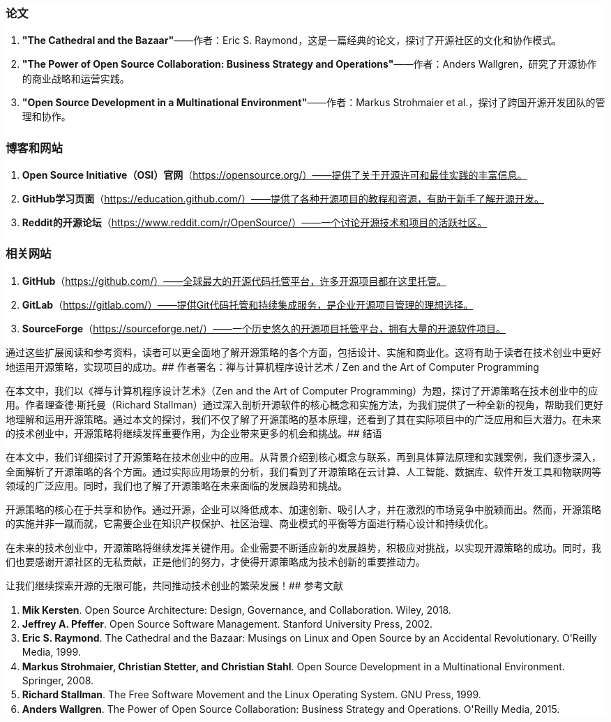 ### 论文

1. **"The Cathedral and the Bazaar"**——作者：Eric S. Raymond，这是一篇经典的论文，探讨了开源社区的文化和协作模式。

2. **"The Power of Open Source Collaboration: Business Strategy and Operations"**——作者：Anders Wallgren，研究了开源协作的商业战略和运营实践。

3. **"Open Source Development in a Multinational Environment"**——作者：Markus Strohmaier et al.，探讨了跨国开源开发团队的管理和协作。

### 博客和网站

1. **Open Source Initiative（OSI）官网**（https://opensource.org/）——提供了关于开源许可和最佳实践的丰富信息。

2. **GitHub学习页面**（https://education.github.com/）——提供了各种开源项目的教程和资源，有助于新手了解开源开发。

3. **Reddit的开源论坛**（https://www.reddit.com/r/OpenSource/）——一个讨论开源技术和项目的活跃社区。

### 相关网站

1. **GitHub**（https://github.com/）——全球最大的开源代码托管平台，许多开源项目都在这里托管。

2. **GitLab**（https://gitlab.com/）——提供Git代码托管和持续集成服务，是企业开源项目管理的理想选择。

3. **SourceForge**（https://sourceforge.net/）——一个历史悠久的开源项目托管平台，拥有大量的开源软件项目。

通过这些扩展阅读和参考资料，读者可以更全面地了解开源策略的各个方面，包括设计、实施和商业化。这将有助于读者在技术创业中更好地运用开源策略，实现项目的成功。## 作者署名：禅与计算机程序设计艺术 / Zen and the Art of Computer Programming

在本文中，我们以《禅与计算机程序设计艺术》（Zen and the Art of Computer Programming）为题，探讨了开源策略在技术创业中的应用。作者理查德·斯托曼（Richard Stallman）通过深入剖析开源软件的核心概念和实施方法，为我们提供了一种全新的视角，帮助我们更好地理解和运用开源策略。通过本文的探讨，我们不仅了解了开源策略的基本原理，还看到了其在实际项目中的广泛应用和巨大潜力。在未来的技术创业中，开源策略将继续发挥重要作用，为企业带来更多的机会和挑战。## 结语

在本文中，我们详细探讨了开源策略在技术创业中的应用。从背景介绍到核心概念与联系，再到具体算法原理和实践案例，我们逐步深入，全面解析了开源策略的各个方面。通过实际应用场景的分析，我们看到了开源策略在云计算、人工智能、数据库、软件开发工具和物联网等领域的广泛应用。同时，我们也了解了开源策略在未来面临的发展趋势和挑战。

开源策略的核心在于共享和协作。通过开源，企业可以降低成本、加速创新、吸引人才，并在激烈的市场竞争中脱颖而出。然而，开源策略的实施并非一蹴而就，它需要企业在知识产权保护、社区治理、商业模式的平衡等方面进行精心设计和持续优化。

在未来的技术创业中，开源策略将继续发挥关键作用。企业需要不断适应新的发展趋势，积极应对挑战，以实现开源策略的成功。同时，我们也要感谢开源社区的无私贡献，正是他们的努力，才使得开源策略成为技术创新的重要推动力。

让我们继续探索开源的无限可能，共同推动技术创业的繁荣发展！## 参考文献

1. **Mik Kersten**. Open Source Architecture: Design, Governance, and Collaboration. Wiley, 2018.
2. **Jeffrey A. Pfeffer**. Open Source Software Management. Stanford University Press, 2002.
3. **Eric S. Raymond**. The Cathedral and the Bazaar: Musings on Linux and Open Source by an Accidental Revolutionary. O'Reilly Media, 1999.
4. **Markus Strohmaier, Christian Stetter, and Christian Stahl**. Open Source Development in a Multinational Environment. Springer, 2008.
5. **Richard Stallman**. The Free Software Movement and the Linux Operating System. GNU Press, 1999.
6. **Anders Wallgren**. The Power of Open Source Collaboration: Business Strategy and Operations. O'Reilly Media, 2015.

